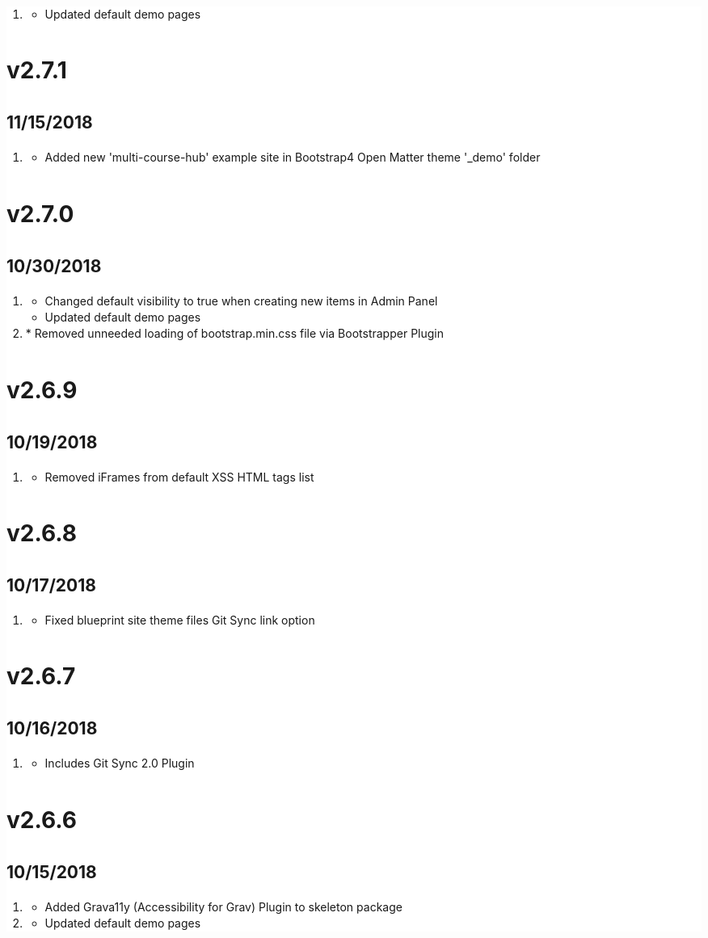 1. [](#improved)
    * Updated default demo pages

# v2.7.1
## 11/15/2018

1. [](#improved)
    * Added new 'multi-course-hub' example site in Bootstrap4 Open Matter theme '_demo' folder

# v2.7.0
## 10/30/2018

1. [](#improved)
    * Changed default visibility to true when creating new items in Admin Panel
    * Updated default demo pages
  1. [](#bugfix)
    * Removed unneeded loading of bootstrap.min.css file via Bootstrapper Plugin

# v2.6.9
## 10/19/2018

1. [](#improved)
    * Removed iFrames from default XSS HTML tags list

# v2.6.8
## 10/17/2018

1. [](#bugfix)
    * Fixed blueprint site theme files Git Sync link option

# v2.6.7
## 10/16/2018

1. [](#improved)
    * Includes Git Sync 2.0 Plugin

# v2.6.6
## 10/15/2018

1. [](#new)
    * Added Grava11y (Accessibility for Grav) Plugin to skeleton package
1. [](#improved)
    * Updated default demo pages
